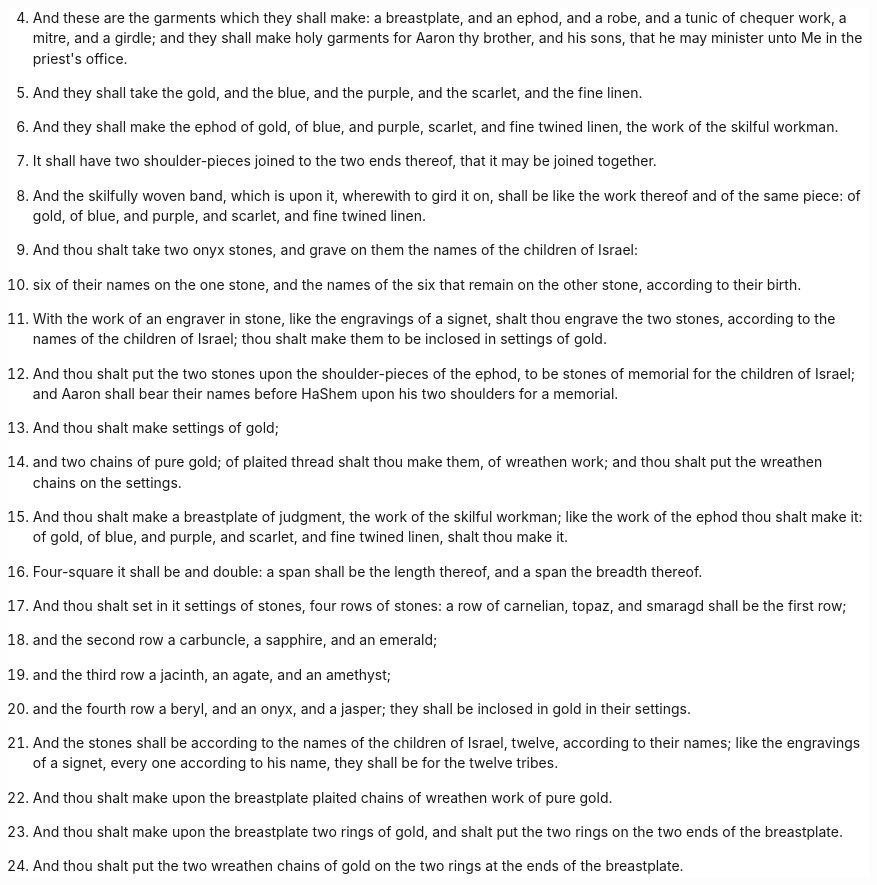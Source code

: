 4. And these are the garments which they shall make: a breastplate, and an ephod, and a robe, and a tunic of chequer work, a mitre, and a girdle; and they shall make holy garments for Aaron thy brother, and his sons, that he may minister unto Me in the priest's office.

5. And they shall take the gold, and the blue, and the purple, and the scarlet, and the fine linen.

6. And they shall make the ephod of gold, of blue, and purple, scarlet, and fine twined linen, the work of the skilful workman.

7. It shall have two shoulder-pieces joined to the two ends thereof, that it may be joined together.

8. And the skilfully woven band, which is upon it, wherewith to gird it on, shall be like the work thereof and of the same piece: of gold, of blue, and purple, and scarlet, and fine twined linen.

9. And thou shalt take two onyx stones, and grave on them the names of the children of Israel:

10. six of their names on the one stone, and the names of the six that remain on the other stone, according to their birth.

11. With the work of an engraver in stone, like the engravings of a signet, shalt thou engrave the two stones, according to the names of the children of Israel; thou shalt make them to be inclosed in settings of gold.

12. And thou shalt put the two stones upon the shoulder-pieces of the ephod, to be stones of memorial for the children of Israel; and Aaron shall bear their names before HaShem upon his two shoulders for a memorial.

13. And thou shalt make settings of gold;

14. and two chains of pure gold; of plaited thread shalt thou make them, of wreathen work; and thou shalt put the wreathen chains on the settings.

15. And thou shalt make a breastplate of judgment, the work of the skilful workman; like the work of the ephod thou shalt make it: of gold, of blue, and purple, and scarlet, and fine twined linen, shalt thou make it.

16. Four-square it shall be and double: a span shall be the length thereof, and a span the breadth thereof.

17. And thou shalt set in it settings of stones, four rows of stones: a row of carnelian, topaz, and smaragd shall be the first row;

18. and the second row a carbuncle, a sapphire, and an emerald;

19. and the third row a jacinth, an agate, and an amethyst;

20. and the fourth row a beryl, and an onyx, and a jasper; they shall be inclosed in gold in their settings.

21. And the stones shall be according to the names of the children of Israel, twelve, according to their names; like the engravings of a signet, every one according to his name, they shall be for the twelve tribes.

22. And thou shalt make upon the breastplate plaited chains of wreathen work of pure gold.

23. And thou shalt make upon the breastplate two rings of gold, and shalt put the two rings on the two ends of the breastplate.

24. And thou shalt put the two wreathen chains of gold on the two rings at the ends of the breastplate.
